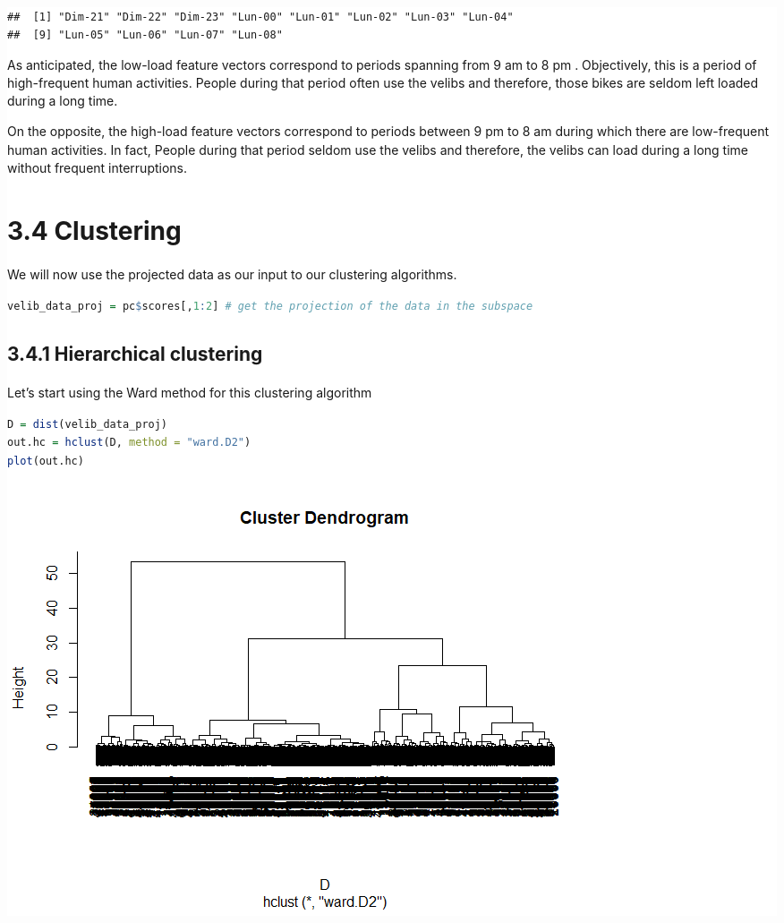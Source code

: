     ##  [1] "Dim-21" "Dim-22" "Dim-23" "Lun-00" "Lun-01" "Lun-02" "Lun-03" "Lun-04"
    ##  [9] "Lun-05" "Lun-06" "Lun-07" "Lun-08"

As anticipated, the low-load feature vectors correspond to periods spanning from 9 am to 8 pm . Objectively, this is a period of high-frequent human activities. People during that period often use the velibs and therefore, those bikes are seldom left loaded during a long time.

On the opposite, the high-load feature vectors correspond to periods between 9 pm to 8 am during which there are low-frequent human activities. In fact, People during that period seldom use the velibs and therefore, the velibs can load during a long time without frequent interruptions.

# 3.4 Clustering 
We will now use the projected data as our input to our clustering algorithms.

``` r
velib_data_proj = pc$scores[,1:2] # get the projection of the data in the subspace
```

## 3.4.1 Hierarchical clustering

Let’s start using the Ward method for this clustering algorithm

``` r
D = dist(velib_data_proj)
out.hc = hclust(D, method = "ward.D2")
plot(out.hc)
```

![](velib_stations_clustering_files/figure-gfm/unnamed-chunk-13-1.png)
